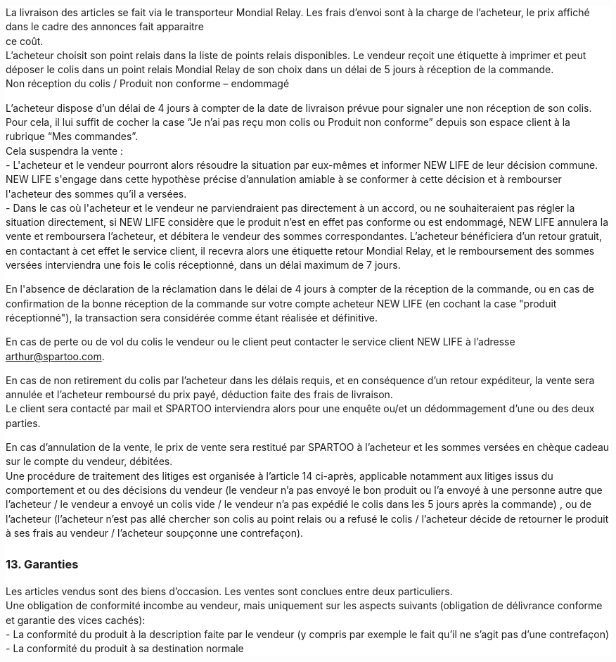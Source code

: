   

La livraison des articles se fait via le transporteur Mondial Relay. Les frais d’envoi sont à la charge de l’acheteur, le prix affiché dans le cadre des annonces fait apparaitre  
ce coût.  
L’acheteur choisit son point relais dans la liste de points relais disponibles. Le vendeur reçoit une étiquette à imprimer et peut déposer le colis dans un point relais Mondial Relay de son choix dans un délai de 5 jours à réception de la commande.  
Non réception du colis / Produit non conforme – endommagé  
  
L’acheteur dispose d’un délai de 4 jours à compter de la date de livraison prévue pour signaler une non réception de son colis.  
Pour cela, il lui suffit de cocher la case “Je n’ai pas reçu mon colis ou Produit non conforme” depuis son espace client à la rubrique “Mes commandes”.  
Cela suspendra la vente :  
\- L'acheteur et le vendeur pourront alors résoudre la situation par eux-mêmes et informer NEW LIFE de leur décision commune. NEW LIFE s'engage dans cette hypothèse précise d’annulation amiable à se conformer à cette décision et à rembourser l'acheteur des sommes qu’il a versées.  
\- Dans le cas où l'acheteur et le vendeur ne parviendraient pas directement à un accord, ou ne souhaiteraient pas régler la situation directement, si NEW LIFE considère que le produit n’est en effet pas conforme ou est endommagé, NEW LIFE annulera la vente et remboursera l’acheteur, et débitera le vendeur des sommes correspondantes. L’acheteur bénéficiera d’un retour gratuit, en contactant à cet effet le service client, il recevra alors une étiquette retour Mondial Relay, et le remboursement des sommes versées interviendra une fois le colis réceptionné, dans un délai maximum de 7 jours.  
  
En l'absence de déclaration de la réclamation dans le délai de 4 jours à compter de la réception de la commande, ou en cas de confirmation de la bonne réception de la commande sur votre compte acheteur NEW LIFE (en cochant la case "produit réceptionné"), la transaction sera considérée comme étant réalisée et définitive.  
  
En cas de perte ou de vol du colis le vendeur ou le client peut contacter le service client NEW LIFE à l’adresse arthur@spartoo.com.  
  
En cas de non retirement du colis par l’acheteur dans les délais requis, et en conséquence d’un retour expéditeur, la vente sera annulée et l’acheteur remboursé du prix payé, déduction faite des frais de livraison.  
Le client sera contacté par mail et SPARTOO interviendra alors pour une enquête ou/et un dédommagement d’une ou des deux parties.  
  
En cas d’annulation de la vente, le prix de vente sera restitué par SPARTOO à l’acheteur et les sommes versées en chèque cadeau sur le compte du vendeur, débitées.  
Une procédure de traitement des litiges est organisée à l’article 14 ci-après, applicable notamment aux litiges issus du comportement et ou des décisions du vendeur (le vendeur n’a pas envoyé le bon produit ou l’a envoyé à une personne autre que l’acheteur / le vendeur a envoyé un colis vide / le vendeur n’a pas expédié le colis dans les 5 jours après la commande) , ou de l’acheteur (l’acheteur n’est pas allé chercher son colis au point relais ou a refusé le colis / l’acheteur décide de retourner le produit à ses frais au vendeur / l’acheteur soupçonne une contrefaçon).

  

### 13\. Garanties

  

Les articles vendus sont des biens d’occasion. Les ventes sont conclues entre deux particuliers.  
Une obligation de conformité incombe au vendeur, mais uniquement sur les aspects suivants (obligation de délivrance conforme et garantie des vices cachés):  
\- La conformité du produit à la description faite par le vendeur (y compris par exemple le fait qu’il ne s’agit pas d’une contrefaçon)  
\- La conformité du produit à sa destination normale
